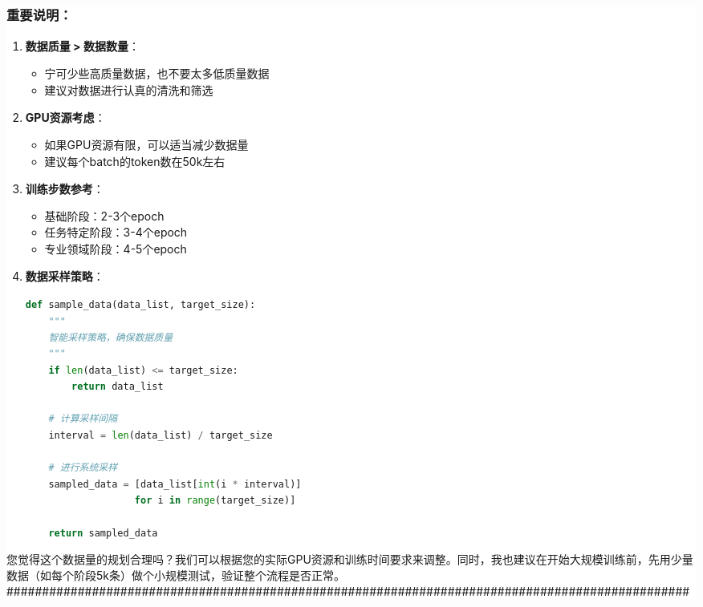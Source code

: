 ### 重要说明：

1. **数据质量 > 数据数量**：
   - 宁可少些高质量数据，也不要太多低质量数据
   - 建议对数据进行认真的清洗和筛选

2. **GPU资源考虑**：
   - 如果GPU资源有限，可以适当减少数据量
   - 建议每个batch的token数在50k左右

3. **训练步数参考**：
   - 基础阶段：2-3个epoch
   - 任务特定阶段：3-4个epoch
   - 专业领域阶段：4-5个epoch

4. **数据采样策略**：
   ```python
   def sample_data(data_list, target_size):
       """
       智能采样策略，确保数据质量
       """
       if len(data_list) <= target_size:
           return data_list
           
       # 计算采样间隔
       interval = len(data_list) / target_size
       
       # 进行系统采样
       sampled_data = [data_list[int(i * interval)] 
                      for i in range(target_size)]
       
       return sampled_data
   ```

您觉得这个数据量的规划合理吗？我们可以根据您的实际GPU资源和训练时间要求来调整。同时，我也建议在开始大规模训练前，先用少量数据（如每个阶段5k条）做个小规模测试，验证整个流程是否正常。</Assistant>
################################################################################################

